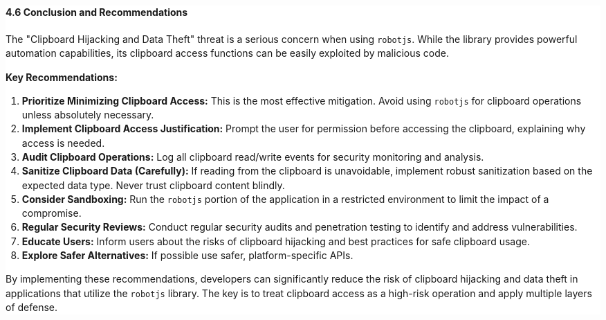 #### 4.6 Conclusion and Recommendations

The "Clipboard Hijacking and Data Theft" threat is a serious concern when using `robotjs`.  While the library provides powerful automation capabilities, its clipboard access functions can be easily exploited by malicious code.

**Key Recommendations:**

1.  **Prioritize Minimizing Clipboard Access:**  This is the most effective mitigation. Avoid using `robotjs` for clipboard operations unless absolutely necessary.
2.  **Implement Clipboard Access Justification:**  Prompt the user for permission before accessing the clipboard, explaining why access is needed.
3.  **Audit Clipboard Operations:**  Log all clipboard read/write events for security monitoring and analysis.
4.  **Sanitize Clipboard Data (Carefully):**  If reading from the clipboard is unavoidable, implement robust sanitization based on the expected data type.  Never trust clipboard content blindly.
5.  **Consider Sandboxing:**  Run the `robotjs` portion of the application in a restricted environment to limit the impact of a compromise.
6.  **Regular Security Reviews:** Conduct regular security audits and penetration testing to identify and address vulnerabilities.
7.  **Educate Users:** Inform users about the risks of clipboard hijacking and best practices for safe clipboard usage.
8. **Explore Safer Alternatives:** If possible use safer, platform-specific APIs.

By implementing these recommendations, developers can significantly reduce the risk of clipboard hijacking and data theft in applications that utilize the `robotjs` library. The key is to treat clipboard access as a high-risk operation and apply multiple layers of defense.